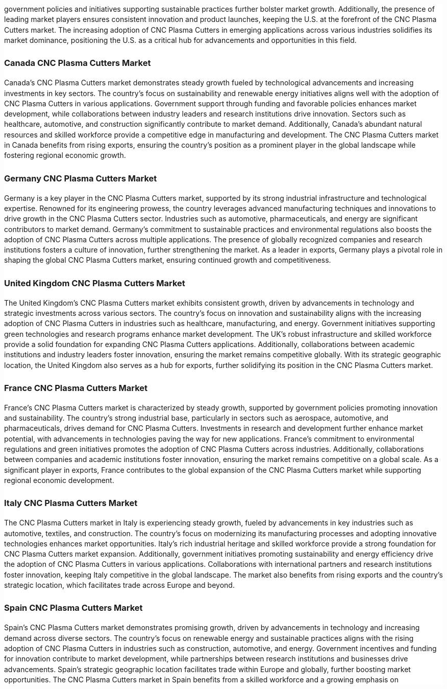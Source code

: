 government policies and initiatives supporting sustainable practices further bolster market growth. Additionally, the presence of leading market players ensures consistent innovation and product launches, keeping the U.S. at the forefront of the CNC Plasma Cutters market. The increasing adoption of CNC Plasma Cutters in emerging applications across various industries solidifies its market dominance, positioning the U.S. as a critical hub for advancements and opportunities in this field.</p><h3>Canada CNC Plasma Cutters Market</h3><p>Canada&rsquo;s CNC Plasma Cutters market demonstrates steady growth fueled by technological advancements and increasing investments in key sectors. The country&rsquo;s focus on sustainability and renewable energy initiatives aligns well with the adoption of CNC Plasma Cutters in various applications. Government support through funding and favorable policies enhances market development, while collaborations between industry leaders and research institutions drive innovation. Sectors such as healthcare, automotive, and construction significantly contribute to market demand. Additionally, Canada&rsquo;s abundant natural resources and skilled workforce provide a competitive edge in manufacturing and development. The CNC Plasma Cutters market in Canada benefits from rising exports, ensuring the country&rsquo;s position as a prominent player in the global landscape while fostering regional economic growth.</p><h3>Germany CNC Plasma Cutters Market</h3><p>Germany is a key player in the CNC Plasma Cutters market, supported by its strong industrial infrastructure and technological expertise. Renowned for its engineering prowess, the country leverages advanced manufacturing techniques and innovations to drive growth in the CNC Plasma Cutters sector. Industries such as automotive, pharmaceuticals, and energy are significant contributors to market demand. Germany&rsquo;s commitment to sustainable practices and environmental regulations also boosts the adoption of CNC Plasma Cutters across multiple applications. The presence of globally recognized companies and research institutions fosters a culture of innovation, further strengthening the market. As a leader in exports, Germany plays a pivotal role in shaping the global CNC Plasma Cutters market, ensuring continued growth and competitiveness.</p><h3>United Kingdom CNC Plasma Cutters Market</h3><p>The United Kingdom&rsquo;s CNC Plasma Cutters market exhibits consistent growth, driven by advancements in technology and strategic investments across various sectors. The country&rsquo;s focus on innovation and sustainability aligns with the increasing adoption of CNC Plasma Cutters in industries such as healthcare, manufacturing, and energy. Government initiatives supporting green technologies and research programs enhance market development. The UK&rsquo;s robust infrastructure and skilled workforce provide a solid foundation for expanding CNC Plasma Cutters applications. Additionally, collaborations between academic institutions and industry leaders foster innovation, ensuring the market remains competitive globally. With its strategic geographic location, the United Kingdom also serves as a hub for exports, further solidifying its position in the CNC Plasma Cutters market.</p><h3>France CNC Plasma Cutters Market</h3><p>France&rsquo;s CNC Plasma Cutters market is characterized by steady growth, supported by government policies promoting innovation and sustainability. The country&rsquo;s strong industrial base, particularly in sectors such as aerospace, automotive, and pharmaceuticals, drives demand for CNC Plasma Cutters. Investments in research and development further enhance market potential, with advancements in technologies paving the way for new applications. France&rsquo;s commitment to environmental regulations and green initiatives promotes the adoption of CNC Plasma Cutters across industries. Additionally, collaborations between companies and academic institutions foster innovation, ensuring the market remains competitive on a global scale. As a significant player in exports, France contributes to the global expansion of the CNC Plasma Cutters market while supporting regional economic development.</p><h3>Italy CNC Plasma Cutters Market</h3><p>The CNC Plasma Cutters market in Italy is experiencing steady growth, fueled by advancements in key industries such as automotive, textiles, and construction. The country&rsquo;s focus on modernizing its manufacturing processes and adopting innovative technologies enhances market opportunities. Italy&rsquo;s rich industrial heritage and skilled workforce provide a strong foundation for CNC Plasma Cutters market expansion. Additionally, government initiatives promoting sustainability and energy efficiency drive the adoption of CNC Plasma Cutters in various applications. Collaborations with international partners and research institutions foster innovation, keeping Italy competitive in the global landscape. The market also benefits from rising exports and the country&rsquo;s strategic location, which facilitates trade across Europe and beyond.</p><h3>Spain CNC Plasma Cutters Market</h3><p>Spain&rsquo;s CNC Plasma Cutters market demonstrates promising growth, driven by advancements in technology and increasing demand across diverse sectors. The country&rsquo;s focus on renewable energy and sustainable practices aligns with the rising adoption of CNC Plasma Cutters in industries such as construction, automotive, and energy. Government incentives and funding for innovation contribute to market development, while partnerships between research institutions and businesses drive advancements. Spain&rsquo;s strategic geographic location facilitates trade within Europe and globally, further boosting market opportunities. The CNC Plasma Cutters market in Spain benefits from a skilled workforce and a growing emphasis on